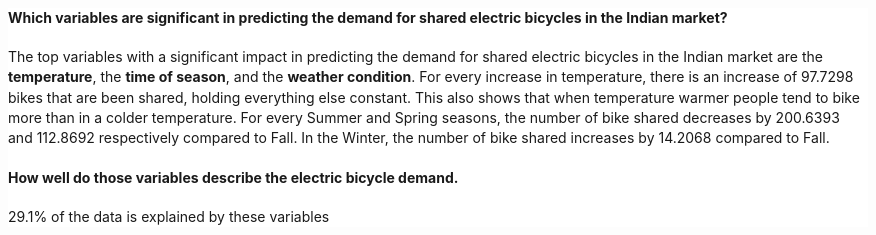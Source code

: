 
#### Which variables are significant in predicting the demand for shared electric bicycles in the Indian market?

The top variables with a significant impact in predicting the demand for shared electric bicycles in the Indian market are the **temperature**, the **time of season**, and the **weather condition**. For every increase in temperature, there is an increase of 97.7298 bikes that are been shared, holding everything else constant. This also shows that when temperature warmer people tend to bike more than in a colder temperature. For every Summer and Spring seasons, the number of bike shared decreases by 200.6393 and 112.8692 respectively compared to Fall. In the Winter, the number of bike shared increases by 14.2068 compared to Fall. 

#### How well do those variables describe the electric bicycle demand.

29.1% of the data is explained by these variables


